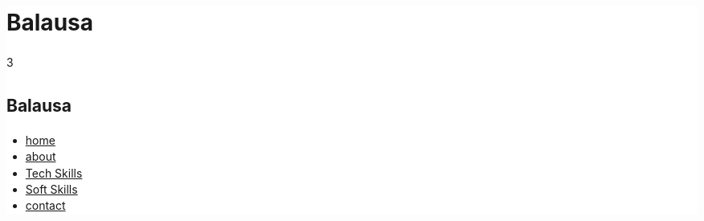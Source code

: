 # Balausa

<!DOCTYPE html>
<html>
<head>
  <meta charset="utf-8">
  <meta name="viewport" content="width=device-width">
  <meta http-equiv="X-UA-Compatible" content="IE=edge">
  <meta name="viewport" content="width=device-width, initial-scale=1">
  <meta name="csrf-token" content="QhosZdAk9czhqiOWHBrzuoIK1dUmPC7ol5XAVxvZ">
  <meta property="og:image" content="https://balausa/portfolio.com">
  <meta name="description" content="Create Dynamic, Creative &amp; Professional Web Portfolio/Resume/CV  for Web Designer, Graphic Designer, Web Developer, Software Developer, IT Professionals etc.">
  <meta name="keywords" content="Balausa, Create Dynamic, Creative &amp; Professional Web Portfolio/Resume/CV  for Web Designer, Graphic Designer, Web Developer, Software Developer, IT Professionals etc.">
  <meta name="author" content="Beisenbek Balausa">3
  <link rel="shortcut icon" type="image/x-icon" href="https://www.flaticon.com/free-icons/laptop" />
  <link href="frontend/default/assets/css/main/homepages.css" rel="stylesheet">
  <link href="frontend/default/assets/css/main/skins/default_color.css" rel="stylesheet">
  <link href="frontend/default/assets/css/main/bg/default_bg.css" rel="stylesheet">
  <link rel="stylesheet" href="style.css">
  <script type="text/javascript" src="https://gc.kis.v2.scr.kaspersky-labs.com/FD126C42-EBFA-4E12-B309-BB3FDD723AC1/main.js?attr=70Yp4JY6WeLbA6TGm1SKYUGymLw9FgXkAMJHORyNcQkcaQ9o06_emi_qDzxtsFj14frustotRUim3ZO3Qo0RMg" charset="UTF-8"></script></head>
  <title>Balausa</title>
</head>
<body>
<body class="dark-body">
   
  <div id="loading">
    <div class="load-circle"><span class="one"></span></div>
  </div>
  
  
   
  <nav class="navbar">
    <h1 class="brand">Balausa</h1>
    <div class="toggle-btn">
      <span></span>
      <span></span>
    </div>
    <ul class="links-container">
      <li class="links-item"><a href="#" class="link active">home</a></li>
      <li class="links-item"><a href="#about-section" class="link">about</a></li>
      <li class="links-item"><a href="#t-skill-section" class="link">Tech Skills</a></li>
      <li class="links-item"><a href="#s-skill-section" class="link">Soft Skills</a></li>
      <li class="links-item"><a href="#contact-section" class="link">contact</a></li>
    </ul>
  </nav>
  
  
  